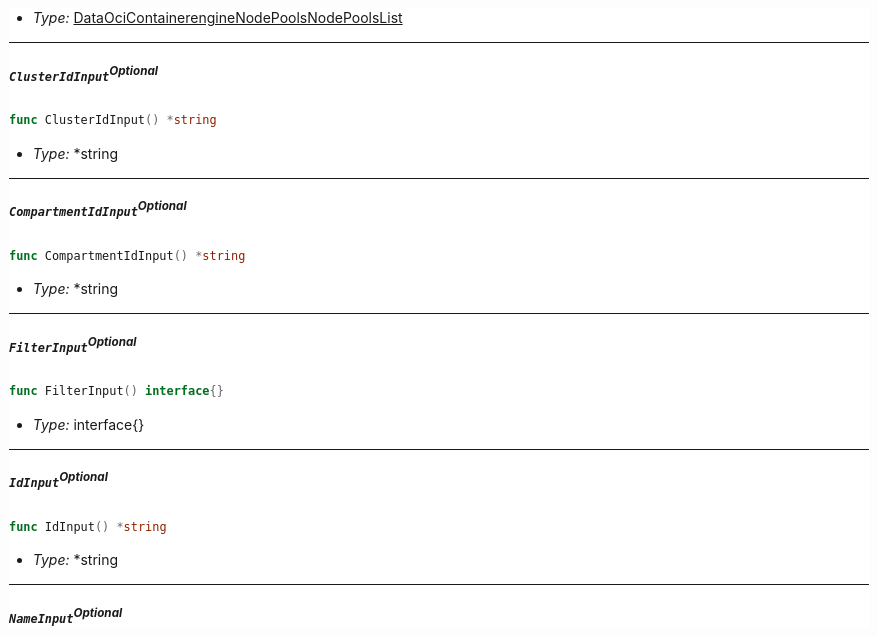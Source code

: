- *Type:* <a href="#rhizo-co-terraform-provider-oci.dataOciContainerengineNodePools.DataOciContainerengineNodePoolsNodePoolsList">DataOciContainerengineNodePoolsNodePoolsList</a>

---

##### `ClusterIdInput`<sup>Optional</sup> <a name="ClusterIdInput" id="rhizo-co-terraform-provider-oci.dataOciContainerengineNodePools.DataOciContainerengineNodePools.property.clusterIdInput"></a>

```go
func ClusterIdInput() *string
```

- *Type:* *string

---

##### `CompartmentIdInput`<sup>Optional</sup> <a name="CompartmentIdInput" id="rhizo-co-terraform-provider-oci.dataOciContainerengineNodePools.DataOciContainerengineNodePools.property.compartmentIdInput"></a>

```go
func CompartmentIdInput() *string
```

- *Type:* *string

---

##### `FilterInput`<sup>Optional</sup> <a name="FilterInput" id="rhizo-co-terraform-provider-oci.dataOciContainerengineNodePools.DataOciContainerengineNodePools.property.filterInput"></a>

```go
func FilterInput() interface{}
```

- *Type:* interface{}

---

##### `IdInput`<sup>Optional</sup> <a name="IdInput" id="rhizo-co-terraform-provider-oci.dataOciContainerengineNodePools.DataOciContainerengineNodePools.property.idInput"></a>

```go
func IdInput() *string
```

- *Type:* *string

---

##### `NameInput`<sup>Optional</sup> <a name="NameInput" id="rhizo-co-terraform-provider-oci.dataOciContainerengineNodePools.DataOciContainerengineNodePools.property.nameInput"></a>
